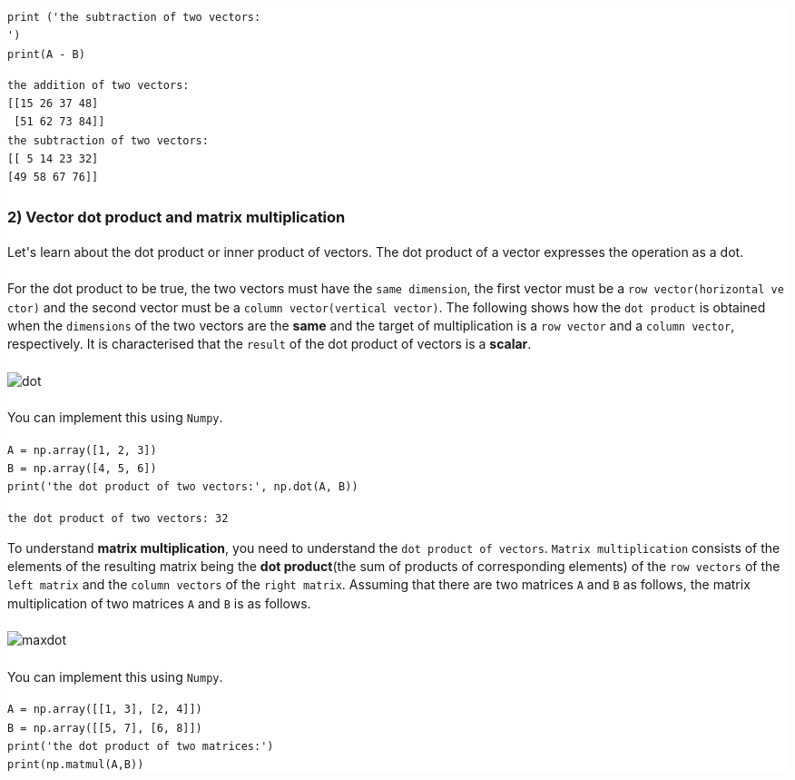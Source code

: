 ```
print ('the subtraction of two vectors:
')
print(A - B)
```

```
the addition of two vectors:
[[15 26 37 48]
 [51 62 73 84]]
the subtraction of two vectors:
[[ 5 14 23 32]
[49 58 67 76]]
```

### 2) Vector dot product and matrix multiplication
Let's learn about the dot product or inner product of vectors. The dot product of a vector expresses the operation as a dot.
<br>
<br>
For the dot product to be true, the two vectors must have the `same dimension`, the first vector must be a `row vector(horizontal vector)` and the second vector must be a `column vector(vertical vector)`. The following shows how the `dot product` is obtained when the `dimensions` of the two vectors are the **same** and the target of multiplication is a `row vector` and a `column vector`, respectively. It is characterised that the `result` of the dot product of vectors is a **scalar**.
<br>
<br>
![dot](https://user-images.githubusercontent.com/40441643/210194165-c10c2359-529b-4c97-a1ce-dde22c08e4e9.PNG)
<br>
<br>
You can implement this using `Numpy`.
```
A = np.array([1, 2, 3])
B = np.array([4, 5, 6])
print('the dot product of two vectors:', np.dot(A, B))
```

```
the dot product of two vectors: 32
```

To understand **matrix multiplication**, you need to understand the `dot product of vectors`. `Matrix multiplication` consists of the elements of the resulting matrix being the **dot product**(the sum of products of corresponding elements) of the `row vectors` of the `left matrix` and the `column vectors` of the `right matrix`. Assuming that there are two matrices `A` and `B` as follows, the matrix multiplication of two matrices `A` and `B` is as follows.
<br>
<br>
![maxdot](https://user-images.githubusercontent.com/40441643/210194442-b44e788e-5a42-4bd8-8241-e7b949ad6130.PNG)
<br>
<br>
You can implement this using `Numpy`.
```
A = np.array([[1, 3], [2, 4]])
B = np.array([[5, 7], [6, 8]])
print('the dot product of two matrices:')
print(np.matmul(A,B))
```
